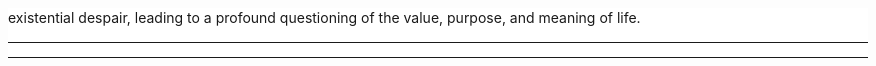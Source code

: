existential despair, leading to a profound questioning of the value, purpose, and meaning of life.

  

* * *

  

* * *

  
